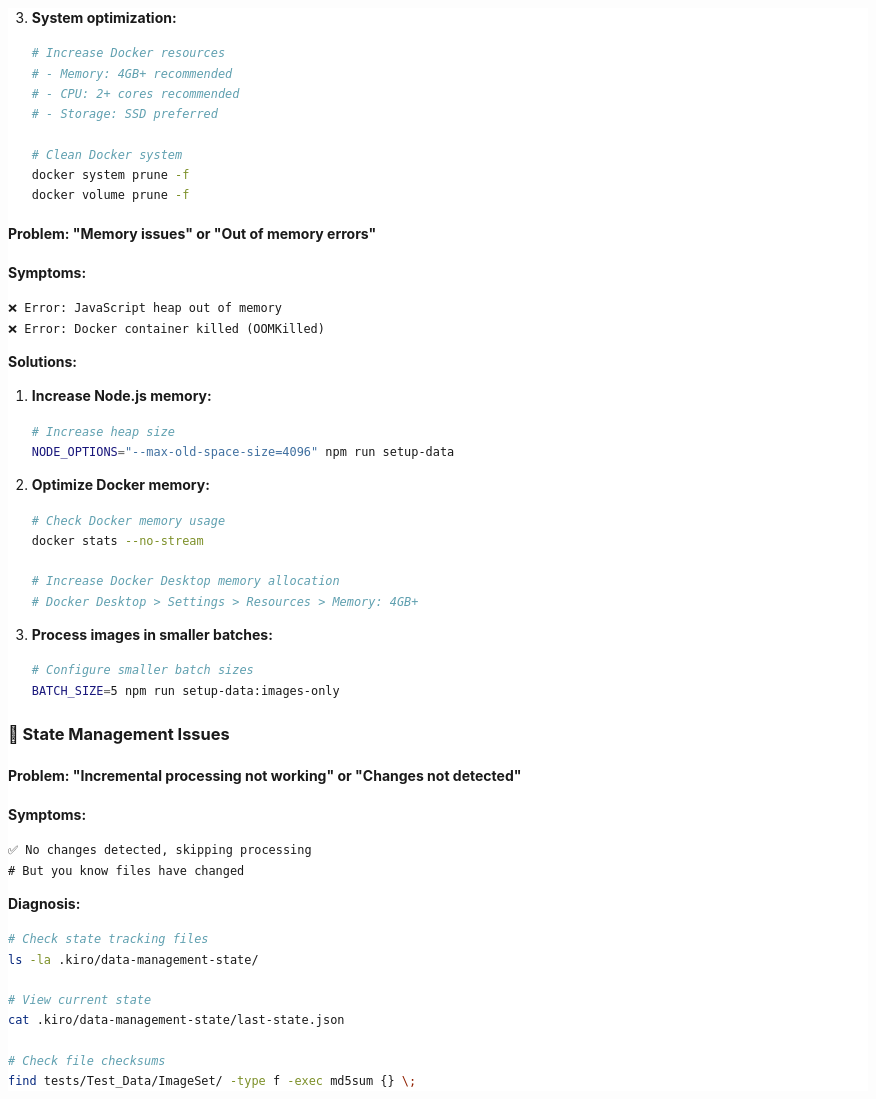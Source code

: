 3. **System optimization:**
   ```bash
   # Increase Docker resources
   # - Memory: 4GB+ recommended
   # - CPU: 2+ cores recommended
   # - Storage: SSD preferred
   
   # Clean Docker system
   docker system prune -f
   docker volume prune -f
   ```

#### Problem: "Memory issues" or "Out of memory errors"

**Symptoms:**
```
❌ Error: JavaScript heap out of memory
❌ Error: Docker container killed (OOMKilled)
```

**Solutions:**

1. **Increase Node.js memory:**
   ```bash
   # Increase heap size
   NODE_OPTIONS="--max-old-space-size=4096" npm run setup-data
   ```

2. **Optimize Docker memory:**
   ```bash
   # Check Docker memory usage
   docker stats --no-stream
   
   # Increase Docker Desktop memory allocation
   # Docker Desktop > Settings > Resources > Memory: 4GB+
   ```

3. **Process images in smaller batches:**
   ```bash
   # Configure smaller batch sizes
   BATCH_SIZE=5 npm run setup-data:images-only
   ```

### 🔄 State Management Issues

#### Problem: "Incremental processing not working" or "Changes not detected"

**Symptoms:**
```
✅ No changes detected, skipping processing
# But you know files have changed
```

**Diagnosis:**
```bash
# Check state tracking files
ls -la .kiro/data-management-state/

# View current state
cat .kiro/data-management-state/last-state.json

# Check file checksums
find tests/Test_Data/ImageSet/ -type f -exec md5sum {} \;
```
